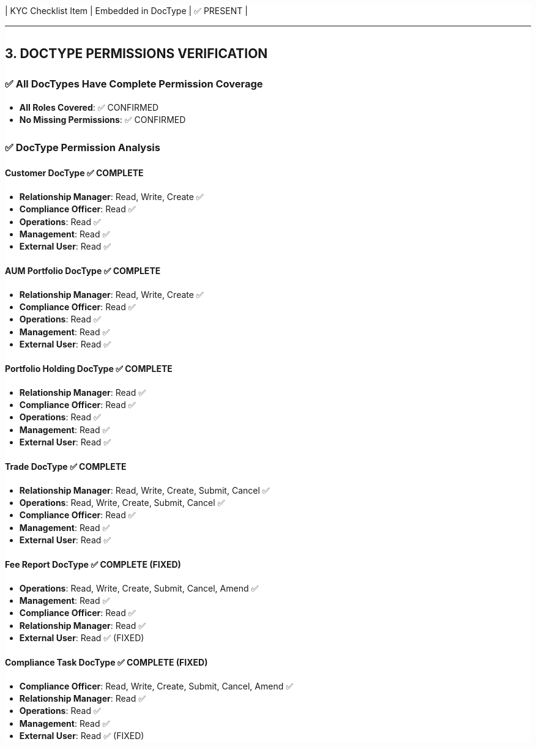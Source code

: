 | KYC Checklist Item | Embedded in DocType | ✅ PRESENT |

---

## 3. DOCTYPE PERMISSIONS VERIFICATION

### ✅ All DocTypes Have Complete Permission Coverage
- **All Roles Covered**: ✅ CONFIRMED
- **No Missing Permissions**: ✅ CONFIRMED

### ✅ DocType Permission Analysis

#### Customer DocType ✅ COMPLETE
- **Relationship Manager**: Read, Write, Create ✅
- **Compliance Officer**: Read ✅
- **Operations**: Read ✅
- **Management**: Read ✅
- **External User**: Read ✅

#### AUM Portfolio DocType ✅ COMPLETE
- **Relationship Manager**: Read, Write, Create ✅
- **Compliance Officer**: Read ✅
- **Operations**: Read ✅
- **Management**: Read ✅
- **External User**: Read ✅

#### Portfolio Holding DocType ✅ COMPLETE
- **Relationship Manager**: Read ✅
- **Compliance Officer**: Read ✅
- **Operations**: Read ✅
- **Management**: Read ✅
- **External User**: Read ✅

#### Trade DocType ✅ COMPLETE
- **Relationship Manager**: Read, Write, Create, Submit, Cancel ✅
- **Operations**: Read, Write, Create, Submit, Cancel ✅
- **Compliance Officer**: Read ✅
- **Management**: Read ✅
- **External User**: Read ✅

#### Fee Report DocType ✅ COMPLETE (FIXED)
- **Operations**: Read, Write, Create, Submit, Cancel, Amend ✅
- **Management**: Read ✅
- **Compliance Officer**: Read ✅
- **Relationship Manager**: Read ✅
- **External User**: Read ✅ (FIXED)

#### Compliance Task DocType ✅ COMPLETE (FIXED)
- **Compliance Officer**: Read, Write, Create, Submit, Cancel, Amend ✅
- **Relationship Manager**: Read ✅
- **Operations**: Read ✅
- **Management**: Read ✅
- **External User**: Read ✅ (FIXED)
